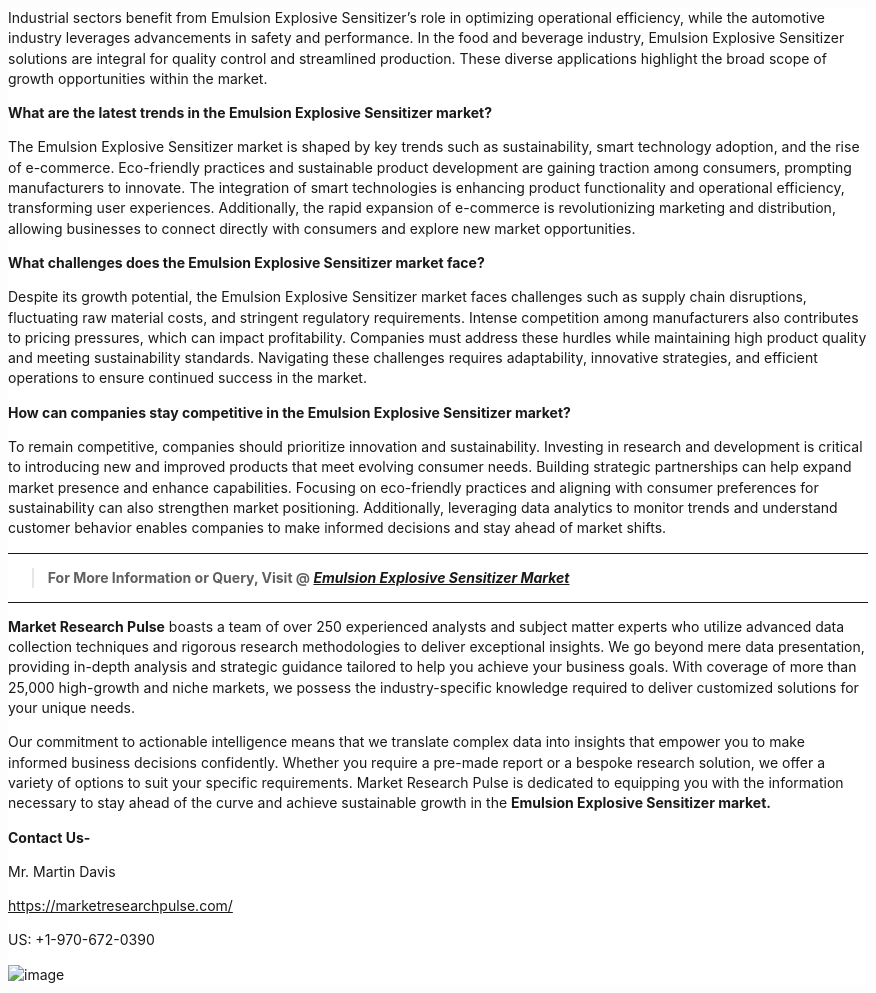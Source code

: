 Industrial sectors benefit from Emulsion Explosive Sensitizer&rsquo;s role in optimizing operational efficiency, while the automotive industry leverages advancements in safety and performance. In the food and beverage industry, Emulsion Explosive Sensitizer solutions are integral for quality control and streamlined production. These diverse applications highlight the broad scope of growth opportunities within the market.</p><p><strong>What are the latest trends in the Emulsion Explosive Sensitizer market?</strong></p><p>The Emulsion Explosive Sensitizer market is shaped by key trends such as sustainability, smart technology adoption, and the rise of e-commerce. Eco-friendly practices and sustainable product development are gaining traction among consumers, prompting manufacturers to innovate. The integration of smart technologies is enhancing product functionality and operational efficiency, transforming user experiences. Additionally, the rapid expansion of e-commerce is revolutionizing marketing and distribution, allowing businesses to connect directly with consumers and explore new market opportunities.</p><p><strong>What challenges does the Emulsion Explosive Sensitizer market face?</strong></p><p>Despite its growth potential, the Emulsion Explosive Sensitizer market faces challenges such as supply chain disruptions, fluctuating raw material costs, and stringent regulatory requirements. Intense competition among manufacturers also contributes to pricing pressures, which can impact profitability. Companies must address these hurdles while maintaining high product quality and meeting sustainability standards. Navigating these challenges requires adaptability, innovative strategies, and efficient operations to ensure continued success in the market.</p><p><strong>How can companies stay competitive in the Emulsion Explosive Sensitizer market?</strong></p><p>To remain competitive, companies should prioritize innovation and sustainability. Investing in research and development is critical to introducing new and improved products that meet evolving consumer needs. Building strategic partnerships can help expand market presence and enhance capabilities. Focusing on eco-friendly practices and aligning with consumer preferences for sustainability can also strengthen market positioning. Additionally, leveraging data analytics to monitor trends and understand customer behavior enables companies to make informed decisions and stay ahead of market shifts.</p><hr /><blockquote><p><strong>For More Information or Query, Visit @&nbsp;<em><a href="https://marketresearchpulse.com/report/129600/emulsion-explosive-sensitizer-market?utm_source=Linkedin&utm_medium=022">Emulsion Explosive Sensitizer Market</a></em></strong></p></blockquote><hr /><p><strong>Market Research Pulse</strong> boasts a team of over 250 experienced analysts and subject matter experts who utilize advanced data collection techniques and rigorous research methodologies to deliver exceptional insights. We go beyond mere data presentation, providing in-depth analysis and strategic guidance tailored to help you achieve your business goals. With coverage of more than 25,000 high-growth and niche markets, we possess the industry-specific knowledge required to deliver customized solutions for your unique needs.</p><p>Our commitment to actionable intelligence means that we translate complex data into insights that empower you to make informed business decisions confidently. Whether you require a pre-made report or a bespoke research solution, we offer a variety of options to suit your specific requirements. Market Research Pulse is dedicated to equipping you with the information necessary to stay ahead of the curve and achieve sustainable growth in the <strong>Emulsion Explosive Sensitizer market.</strong></p><p><strong>Contact Us-</strong></p><p>Mr. Martin Davis</p><p>https://marketresearchpulse.com/</p><p>US: +1-970-672-0390</p>
![image](https://github.com/user-attachments/assets/507c98c1-cca6-4087-9f10-6b9d5a5c4be2)
